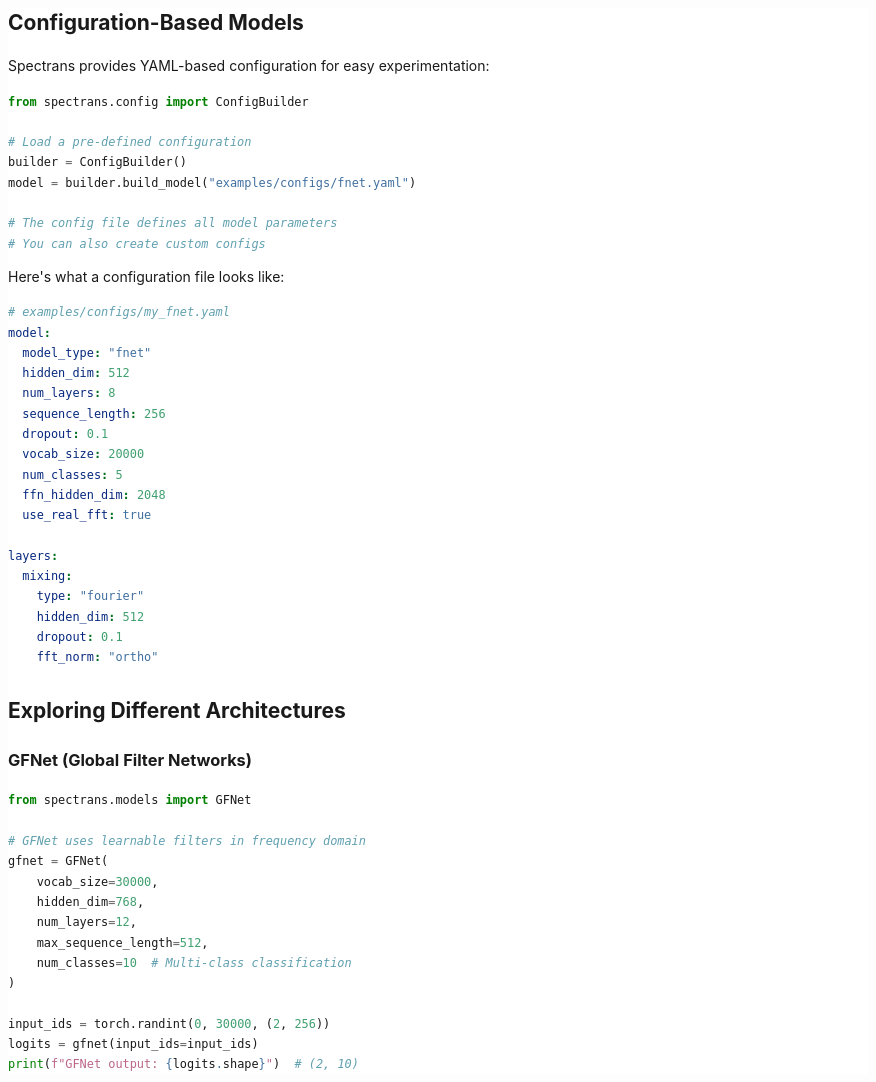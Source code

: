 ```python
```

## Configuration-Based Models

Spectrans provides YAML-based configuration for easy experimentation:

```python
from spectrans.config import ConfigBuilder

# Load a pre-defined configuration
builder = ConfigBuilder()
model = builder.build_model("examples/configs/fnet.yaml")

# The config file defines all model parameters
# You can also create custom configs
```

Here's what a configuration file looks like:

```yaml
# examples/configs/my_fnet.yaml
model:
  model_type: "fnet"
  hidden_dim: 512
  num_layers: 8
  sequence_length: 256
  dropout: 0.1
  vocab_size: 20000
  num_classes: 5
  ffn_hidden_dim: 2048
  use_real_fft: true

layers:
  mixing:
    type: "fourier"
    hidden_dim: 512
    dropout: 0.1
    fft_norm: "ortho"
```

## Exploring Different Architectures

### GFNet (Global Filter Networks)

```python
from spectrans.models import GFNet

# GFNet uses learnable filters in frequency domain
gfnet = GFNet(
    vocab_size=30000,
    hidden_dim=768,
    num_layers=12,
    max_sequence_length=512,
    num_classes=10  # Multi-class classification
)

input_ids = torch.randint(0, 30000, (2, 256))
logits = gfnet(input_ids=input_ids)
print(f"GFNet output: {logits.shape}")  # (2, 10)
```
